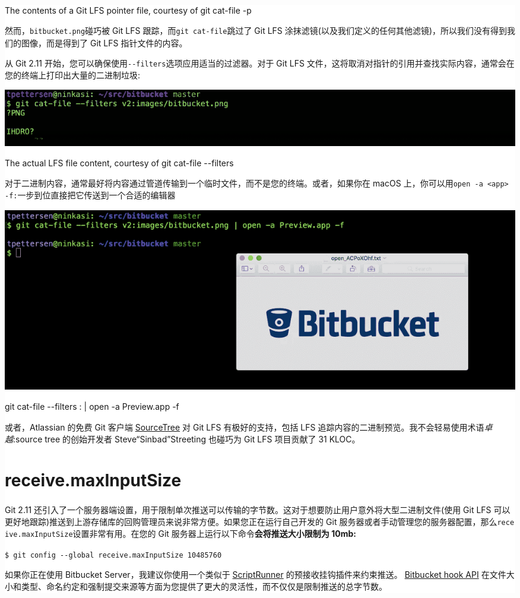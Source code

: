 The contents of a Git LFS pointer file, courtesy of git cat-file -p

然而，`bitbucket.png`碰巧被 Git LFS 跟踪，而`git cat-file`跳过了 Git LFS 涂抹滤镜(以及我们定义的任何其他滤镜)，所以我们没有得到我们的图像，而是得到了 Git LFS 指针文件的内容。

从 Git 2.11 开始，您可以确保使用`--filters`选项应用适当的过滤器。对于 Git LFS 文件，这将取消对指针的引用并查找实际内容，通常会在您的终端上打印出大量的二进制垃圾:

![](img/8e4e57beca3c1292689dceaa28035747.png)

The actual LFS file content, courtesy of git cat-file --filters

对于二进制内容，通常最好将内容通过管道传输到一个临时文件，而不是您的终端。或者，如果你在 macOS 上，你可以用`open -a <app> -f:`一步到位直接把它传送到一个合适的编辑器

![](img/d975dcd34d35ff3279c4439a84c85864.png)

git cat-file --filters <commit-ish>:<path> | open -a Preview.app -f

或者，Atlassian 的免费 Git 客户端 [SourceTree](https://www.sourcetreeapp.com/) 对 Git LFS 有极好的支持，包括 LFS 追踪内容的二进制预览。我不会轻易使用术语*卓越*:source tree 的创始开发者 Steve“Sinbad”Streeting 也碰巧为 Git LFS 项目贡献了 31 KLOC。

# receive.maxInputSize

Git 2.11 还引入了一个服务器端设置，用于限制单次推送可以传输的字节数。这对于想要防止用户意外将大型二进制文件(使用 Git LFS 可以更好地跟踪)推送到上游存储库的回购管理员来说非常方便。如果您正在运行自己开发的 Git 服务器或者手动管理您的服务器配置，那么`receive.maxInputSize`设置非常有用。在您的 Git 服务器上运行以下命令**会将推送大小限制为 10mb:**

```
$ git config --global receive.maxInputSize 10485760
```

如果你正在使用 Bitbucket Server，我建议你使用一个类似于 [ScriptRunner](https://scriptrunner.adaptavist.com/4.3.0/bitbucket/PreReceiveHooks.html#_restrict_file_size) 的预接收挂钩插件来约束推送。 [Bitbucket hook API](https://confluence.atlassian.com/bitbucketserver/using-repository-hooks-776639836.html) 在文件大小和类型、命名约定和强制提交来源等方面为您提供了更大的灵活性，而不仅仅是限制推送的总字节数。
